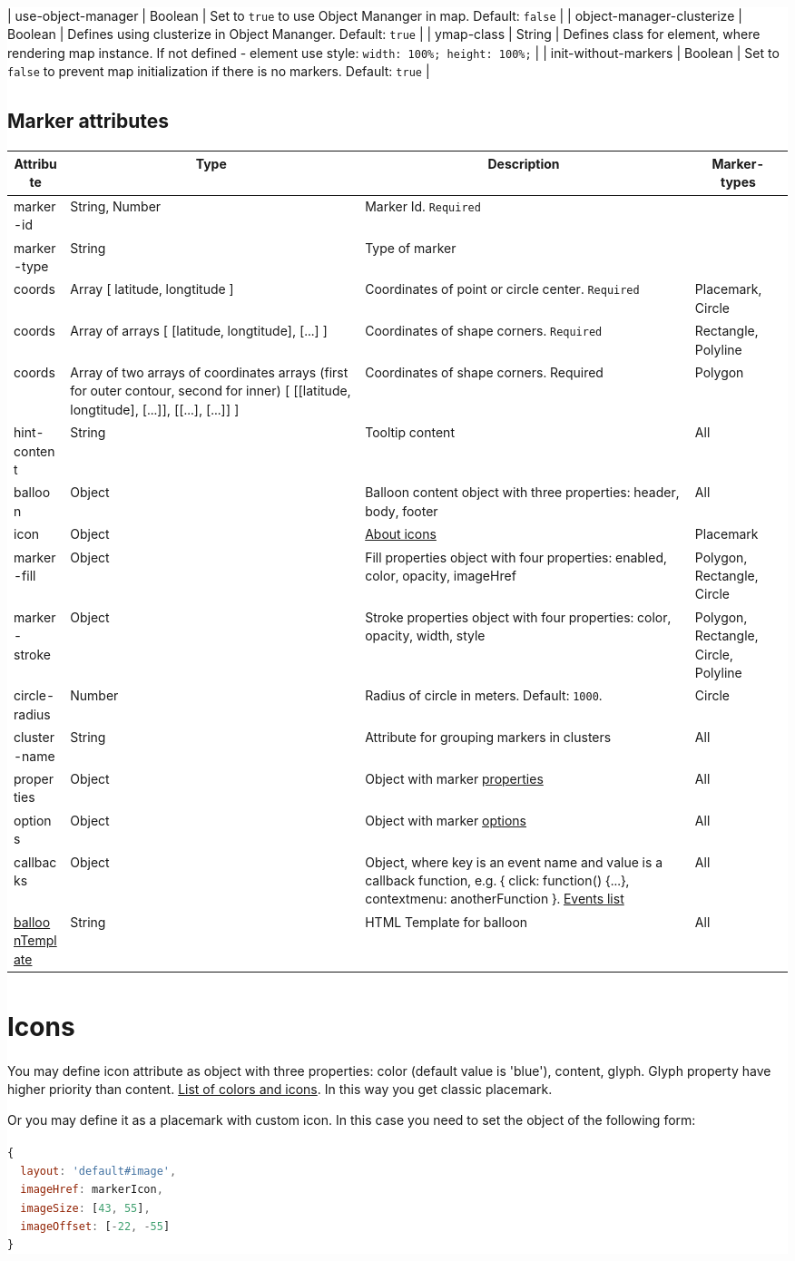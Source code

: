 | use-object-manager  | Boolean | Set to `true` to use Object Mananger in map. Default: `false` |
| object-manager-clusterize  | Boolean | Defines using clusterize in Object Mananger. Default: `true` |
| ymap-class  | String | Defines class for element, where rendering map instance. If not defined - element use style: `width: 100%; height: 100%;` |
| init-without-markers  | Boolean | Set to `false` to prevent map initialization if there is no markers. Default: `true` |

## Marker attributes

| Attribute | Type | Description | Marker-types |
| ----- | ----- | ----- | ----- |
| marker-id | String, Number | Marker Id. `Required` ||
| marker-type | String | Type of marker ||
| coords | Array [ latitude, longtitude ] | Coordinates of point or circle center. `Required` | Placemark, Circle |
| coords | Array of arrays [ [latitude, longtitude], [...] ] | Coordinates of shape corners. `Required` | Rectangle, Polyline |
| coords | Array of two arrays of coordinates arrays (first for outer contour, second for inner) [ [[latitude, longtitude], [...]], [[...], [...]] ] | Coordinates of shape corners. Required | Polygon |
| hint-content | String | Tooltip content | All |
| balloon | Object | Balloon content object with three properties: header, body, footer | All |
| icon | Object | [About icons](#icons) | Placemark |
| marker-fill | Object | Fill properties object with four properties: enabled, color, opacity, imageHref | Polygon, Rectangle, Circle |
| marker-stroke | Object | Stroke properties object with four properties: color, opacity, width, style | Polygon, Rectangle, Circle, Polyline |
| circle-radius | Number | Radius of circle in meters. Default: `1000`. | Circle |
| cluster-name | String | Attribute for grouping markers in clusters | All |
| properties | Object | Object with marker [properties](https://tech.yandex.ru/maps/doc/jsapi/2.1/ref/reference/GeoObject-docpage/#param-feature.properties) | All |
| options | Object | Object with marker [options](https://tech.yandex.ru/maps/doc/jsapi/2.1/ref/reference/GeoObject-docpage/#param-options) | All |
| callbacks | Object | Object, where key is an event name and value is a callback function, e.g. { click: function() {...}, contextmenu: anotherFunction }. [Events list](https://tech.yandex.ru/maps/doc/jsapi/2.1/ref/reference/GeoObject-docpage/#events-summary) | All |
| [balloonTemplate](#balloon-template) | String | HTML Template for balloon | All |

# Icons

You may define icon attribute as object with three properties: color (default value is 'blue'), content, glyph. Glyph property have higher priority than content. [List of colors and icons](https://tech.yandex.ru/maps/doc/jsapi/2.1/ref/reference/option.presetStorage-docpage/). In this way you get classic placemark.

Or you may define it as a placemark with custom icon. In this case you need to set the object of the following form: 

```JavaScript
{
  layout: 'default#image',
  imageHref: markerIcon,
  imageSize: [43, 55],
  imageOffset: [-22, -55]
}

```
